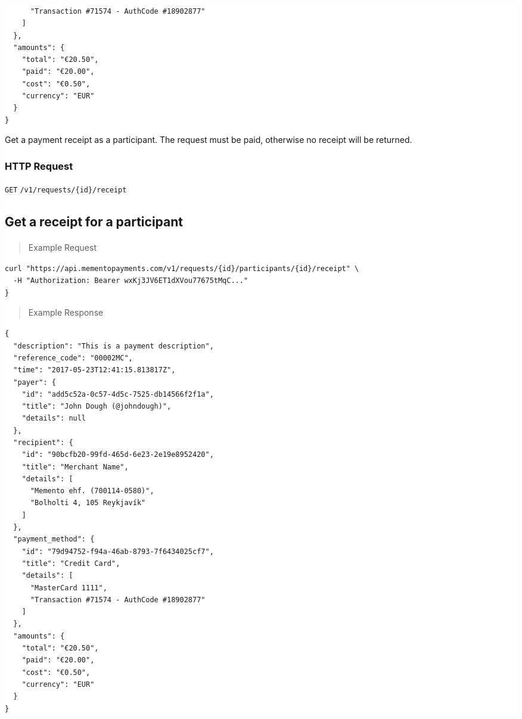 ```shell
      "Transaction #71574 - AuthCode #18902877"
    ]
  },
  "amounts": {
    "total": "€20.50",
    "paid": "€20.00",
    "cost": "€0.50",
    "currency": "EUR"
  }
}
```

Get a payment receipt as a participant. The request must be paid, otherwise no receipt will be returned.

### HTTP Request

`GET` `/v1/requests/{id}/receipt`

## Get a receipt for a participant

> Example Request

```shell
curl "https://api.mementopayments.com/v1/requests/{id}/participants/{id}/receipt" \
  -H "Authorization: Bearer wxKj3JV6ET1dXVou77675tMqC..."
}
```

> Example Response

```shell
{
  "description": "This is a payment description",
  "reference_code": "00002MC",
  "time": "2017-05-23T12:41:15.813817Z",
  "payer": {
    "id": "add5c52a-0c57-4d5c-7525-db14566f2f1a",
    "title": "John Dough (@johndough)",
    "details": null
  },
  "recipient": {
    "id": "90bcfb20-99fd-465d-6e23-2e19e8952420",
    "title": "Merchant Name",
    "details": [
      "Memento ehf. (700114-0580)",
      "Bolholti 4, 105 Reykjavík"
    ]
  },
  "payment_method": {
    "id": "79d94752-f94a-46ab-8793-7f6434025cf7",
    "title": "Credit Card",
    "details": [
      "MasterCard 1111",
      "Transaction #71574 - AuthCode #18902877"
    ]
  },
  "amounts": {
    "total": "€20.50",
    "paid": "€20.00",
    "cost": "€0.50",
    "currency": "EUR"
  }
}
```
